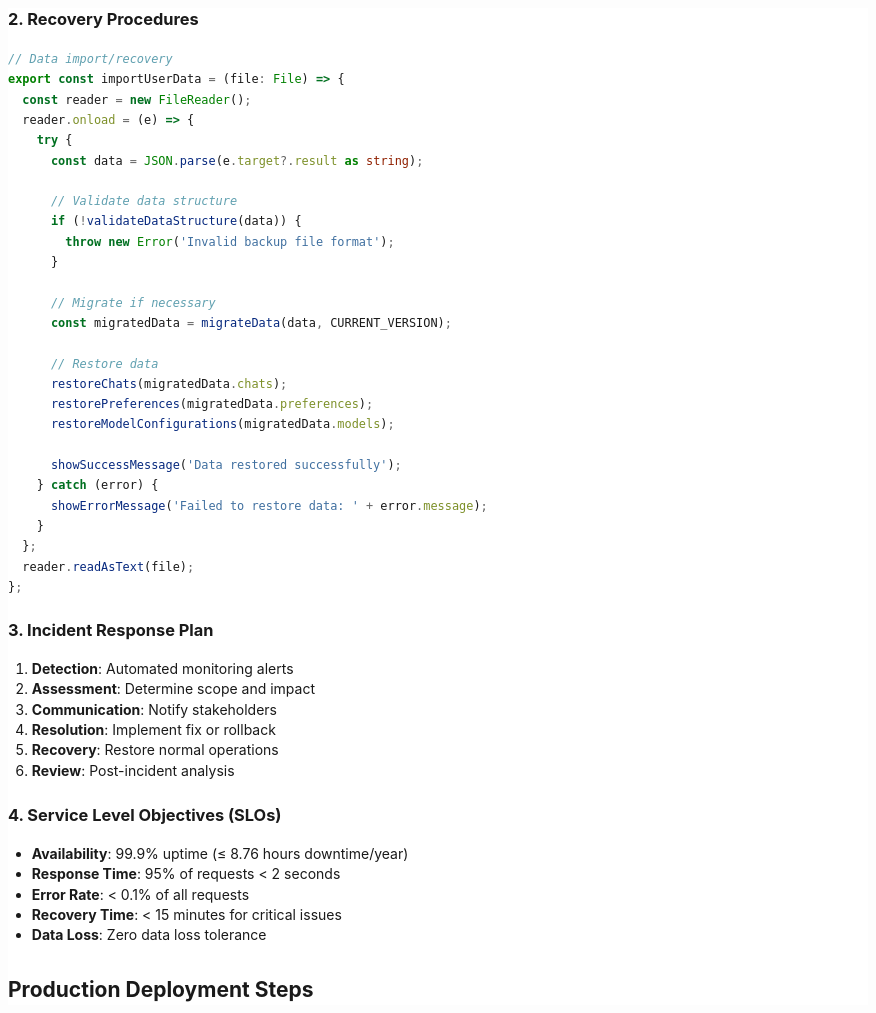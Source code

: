 ### 2. Recovery Procedures

```typescript
// Data import/recovery
export const importUserData = (file: File) => {
  const reader = new FileReader();
  reader.onload = (e) => {
    try {
      const data = JSON.parse(e.target?.result as string);
      
      // Validate data structure
      if (!validateDataStructure(data)) {
        throw new Error('Invalid backup file format');
      }
      
      // Migrate if necessary
      const migratedData = migrateData(data, CURRENT_VERSION);
      
      // Restore data
      restoreChats(migratedData.chats);
      restorePreferences(migratedData.preferences);
      restoreModelConfigurations(migratedData.models);
      
      showSuccessMessage('Data restored successfully');
    } catch (error) {
      showErrorMessage('Failed to restore data: ' + error.message);
    }
  };
  reader.readAsText(file);
};
```

### 3. Incident Response Plan

1. **Detection**: Automated monitoring alerts
2. **Assessment**: Determine scope and impact
3. **Communication**: Notify stakeholders
4. **Resolution**: Implement fix or rollback
5. **Recovery**: Restore normal operations
6. **Review**: Post-incident analysis

### 4. Service Level Objectives (SLOs)

- **Availability**: 99.9% uptime (≤ 8.76 hours downtime/year)
- **Response Time**: 95% of requests < 2 seconds
- **Error Rate**: < 0.1% of all requests
- **Recovery Time**: < 15 minutes for critical issues
- **Data Loss**: Zero data loss tolerance

## Production Deployment Steps
